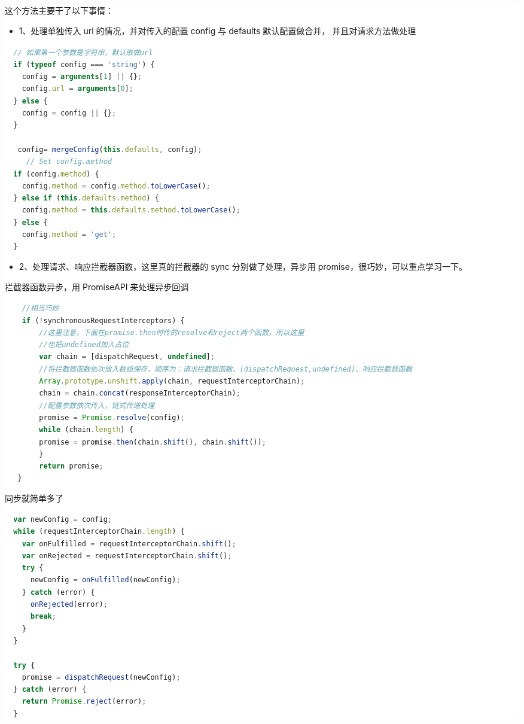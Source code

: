 这个方法主要干了以下事情：

- 1、处理单独传入 url 的情况，并对传入的配置 config 与 defaults 默认配置做合并，
  并且对请求方法做处理

```Javascript
  // 如果第一个参数是字符串，默认取做url
  if (typeof config === 'string') {
    config = arguments[1] || {};
    config.url = arguments[0];
  } else {
    config = config || {};
  }

   config= mergeConfig(this.defaults, config);
     // Set config.method
  if (config.method) {
    config.method = config.method.toLowerCase();
  } else if (this.defaults.method) {
    config.method = this.defaults.method.toLowerCase();
  } else {
    config.method = 'get';
  }
```

- 2、处理请求、响应拦截器函数，这里真的拦截器的 sync 分别做了处理，异步用 promise，很巧妙，可以重点学习一下。

拦截器函数异步，用 PromiseAPI 来处理异步回调

```Javascript
    //相当巧妙
    if (!synchronousRequestInterceptors) {
        //这里注意，下面在promise.then时传的resolve和reject两个函数，所以这里
        //也把undefined加入占位
        var chain = [dispatchRequest, undefined];
        //将拦截器函数依次放入数组保存，顺序为：请求拦截器函数、[dispatchRequest,undefined]、响应拦截器函数
        Array.prototype.unshift.apply(chain, requestInterceptorChain);
        chain = chain.concat(responseInterceptorChain);
        //配置参数依次传入，链式传递处理
        promise = Promise.resolve(config);
        while (chain.length) {
        promise = promise.then(chain.shift(), chain.shift());
        }
        return promise;
   }
```

同步就简单多了

```Javascript
  var newConfig = config;
  while (requestInterceptorChain.length) {
    var onFulfilled = requestInterceptorChain.shift();
    var onRejected = requestInterceptorChain.shift();
    try {
      newConfig = onFulfilled(newConfig);
    } catch (error) {
      onRejected(error);
      break;
    }
  }

  try {
    promise = dispatchRequest(newConfig);
  } catch (error) {
    return Promise.reject(error);
  }

```
